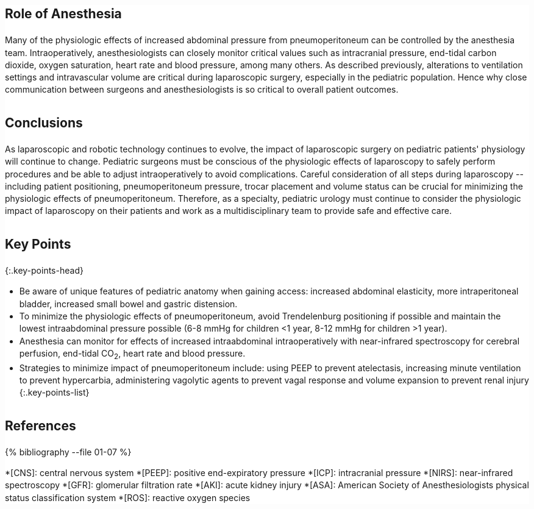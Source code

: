 ## Role of Anesthesia

Many of the physiologic effects of increased abdominal pressure from pneumoperitoneum can be controlled by the anesthesia team. Intraoperatively, anesthesiologists can closely monitor critical values such as intracranial pressure, end-tidal carbon dioxide, oxygen saturation, heart rate and blood pressure, among many others. As described previously, alterations to ventilation settings and intravascular volume are critical during laparoscopic surgery, especially in the pediatric population. Hence why close communication between surgeons and anesthesiologists is so critical to overall patient outcomes.

## Conclusions

As laparoscopic and robotic technology continues to evolve, the impact of laparoscopic surgery on pediatric patients' physiology will continue to change. Pediatric surgeons must be conscious of the physiologic effects of laparoscopy to safely perform procedures and be able to adjust intraoperatively to avoid complications. Careful consideration of all steps during laparoscopy -- including patient positioning, pneumoperitoneum pressure, trocar placement and volume status can be crucial for minimizing the physiologic effects of pneumoperitoneum. Therefore, as a specialty, pediatric urology must continue to consider the physiologic impact of laparoscopy on their patients and work as a multidisciplinary team to provide safe and effective care.

## Key Points
{:.key-points-head}

- Be aware of unique features of pediatric anatomy when gaining access: increased abdominal elasticity, more intraperitoneal bladder, increased small bowel and gastric distension.
- To minimize the physiologic effects of pneumoperitoneum, avoid Trendelenburg positioning if possible and maintain the lowest intraabdominal pressure possible (6-8 mmHg for children \<1 year, 8-12 mmHg for children \>1 year).
- Anesthesia can monitor for effects of increased intraabdominal intraoperatively with near-infrared spectroscopy for cerebral perfusion, end-tidal CO<sub>2</sub>, heart rate and blood pressure.
- Strategies to minimize impact of pneumoperitoneum include: using PEEP to prevent atelectasis, increasing minute ventilation to prevent hypercarbia, administering vagolytic agents to prevent vagal response and volume expansion to prevent renal injury
{:.key-points-list}

## References

{% bibliography --file 01-07 %}

*[CNS]: central nervous system
*[PEEP]: positive end-expiratory pressure
*[ICP]: intracranial pressure
*[NIRS]: near-infrared spectroscopy
*[GFR]: glomerular filtration rate
*[AKI]: acute kidney injury
*[ASA]: American Society of Anesthesiologists physical status classification system
*[ROS]: reactive oxygen species